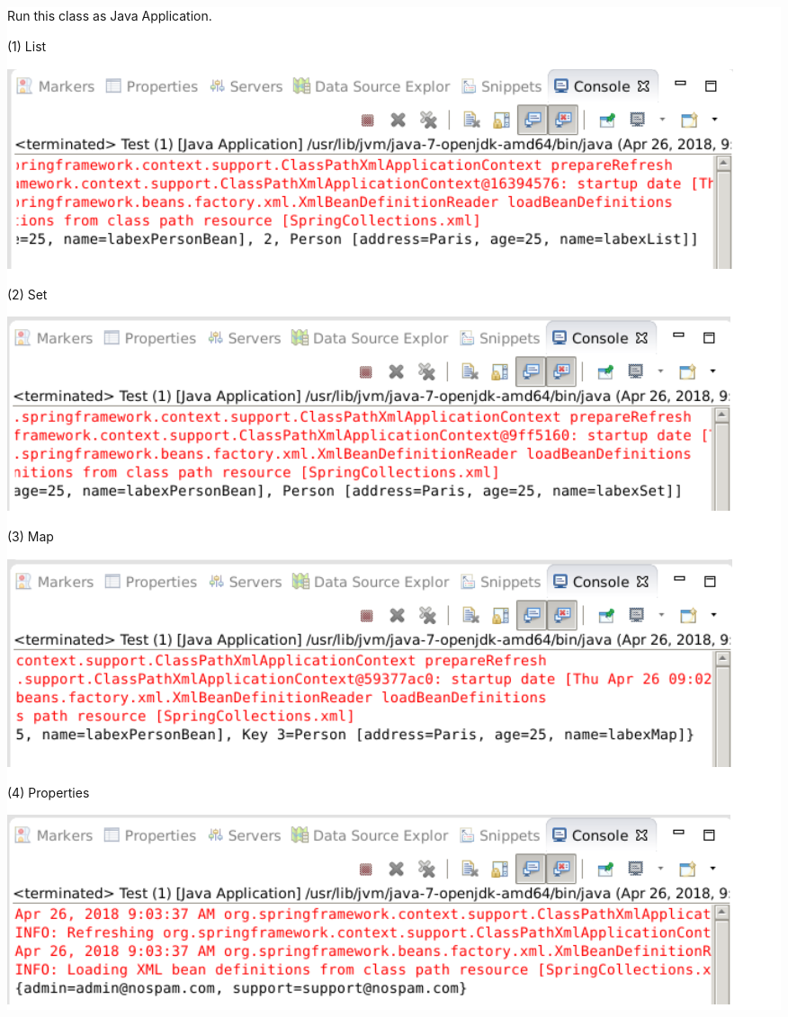Run this class as Java Application.

(1) List

![](bean-out-5.png)

(2) Set

![](bean-out-6.png)

(3) Map

![](bean-out-7.png)

(4) Properties

![](bean-out-8.png)
